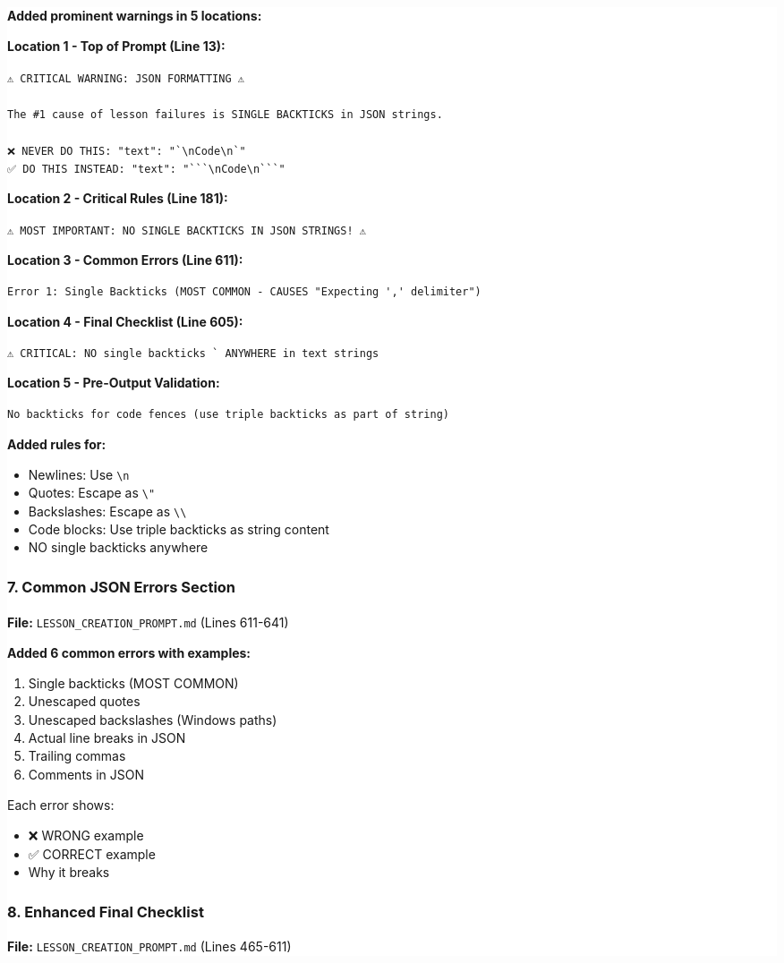 **Added prominent warnings in 5 locations:**

**Location 1 - Top of Prompt (Line 13):**
```
⚠️ CRITICAL WARNING: JSON FORMATTING ⚠️

The #1 cause of lesson failures is SINGLE BACKTICKS in JSON strings.

❌ NEVER DO THIS: "text": "`\nCode\n`"
✅ DO THIS INSTEAD: "text": "```\nCode\n```"
```

**Location 2 - Critical Rules (Line 181):**
```
⚠️ MOST IMPORTANT: NO SINGLE BACKTICKS IN JSON STRINGS! ⚠️
```

**Location 3 - Common Errors (Line 611):**
```
Error 1: Single Backticks (MOST COMMON - CAUSES "Expecting ',' delimiter")
```

**Location 4 - Final Checklist (Line 605):**
```
⚠️ CRITICAL: NO single backticks ` ANYWHERE in text strings
```

**Location 5 - Pre-Output Validation:**
```
No backticks for code fences (use triple backticks as part of string)
```

**Added rules for:**
- Newlines: Use `\n`
- Quotes: Escape as `\"`
- Backslashes: Escape as `\\`
- Code blocks: Use triple backticks as string content
- NO single backticks anywhere

### 7. Common JSON Errors Section
**File:** `LESSON_CREATION_PROMPT.md` (Lines 611-641)

**Added 6 common errors with examples:**
1. Single backticks (MOST COMMON)
2. Unescaped quotes
3. Unescaped backslashes (Windows paths)
4. Actual line breaks in JSON
5. Trailing commas
6. Comments in JSON

Each error shows:
- ❌ WRONG example
- ✅ CORRECT example
- Why it breaks

### 8. Enhanced Final Checklist
**File:** `LESSON_CREATION_PROMPT.md` (Lines 465-611)
